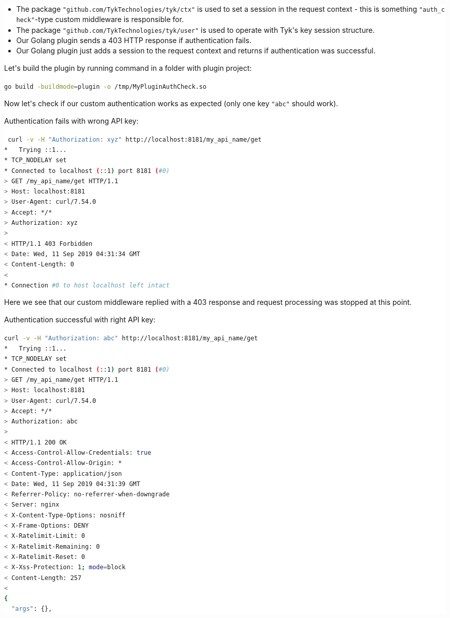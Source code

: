 * The package `"github.com/TykTechnologies/tyk/ctx"` is used to set a session in the request context - this is something `"auth_check"`-type custom middleware is responsible for.
* The package `"github.com/TykTechnologies/tyk/user"` is used to operate with Tyk's key session structure.
* Our Golang plugin sends a 403 HTTP response if authentication fails.
* Our Golang plugin just adds a session to the request context and returns if authentication was successful.

Let's build the plugin by running command in a folder with plugin project:

```.bash
go build -buildmode=plugin -o /tmp/MyPluginAuthCheck.so
```

Now let's check if our custom authentication works as expected (only one key `"abc"` should work).

Authentication fails with wrong API key:

```.bash
 curl -v -H "Authorization: xyz" http://localhost:8181/my_api_name/get
*   Trying ::1...
* TCP_NODELAY set
* Connected to localhost (::1) port 8181 (#0)
> GET /my_api_name/get HTTP/1.1
> Host: localhost:8181
> User-Agent: curl/7.54.0
> Accept: */*
> Authorization: xyz
> 
< HTTP/1.1 403 Forbidden
< Date: Wed, 11 Sep 2019 04:31:34 GMT
< Content-Length: 0
< 
* Connection #0 to host localhost left intact
```
Here we see that our custom middleware replied with a 403 response and request processing was stopped at this point.

Authentication successful with right API key:

```.bash
curl -v -H "Authorization: abc" http://localhost:8181/my_api_name/get
*   Trying ::1...
* TCP_NODELAY set
* Connected to localhost (::1) port 8181 (#0)
> GET /my_api_name/get HTTP/1.1
> Host: localhost:8181
> User-Agent: curl/7.54.0
> Accept: */*
> Authorization: abc
> 
< HTTP/1.1 200 OK
< Access-Control-Allow-Credentials: true
< Access-Control-Allow-Origin: *
< Content-Type: application/json
< Date: Wed, 11 Sep 2019 04:31:39 GMT
< Referrer-Policy: no-referrer-when-downgrade
< Server: nginx
< X-Content-Type-Options: nosniff
< X-Frame-Options: DENY
< X-Ratelimit-Limit: 0
< X-Ratelimit-Remaining: 0
< X-Ratelimit-Reset: 0
< X-Xss-Protection: 1; mode=block
< Content-Length: 257
< 
{
  "args": {}, 
```